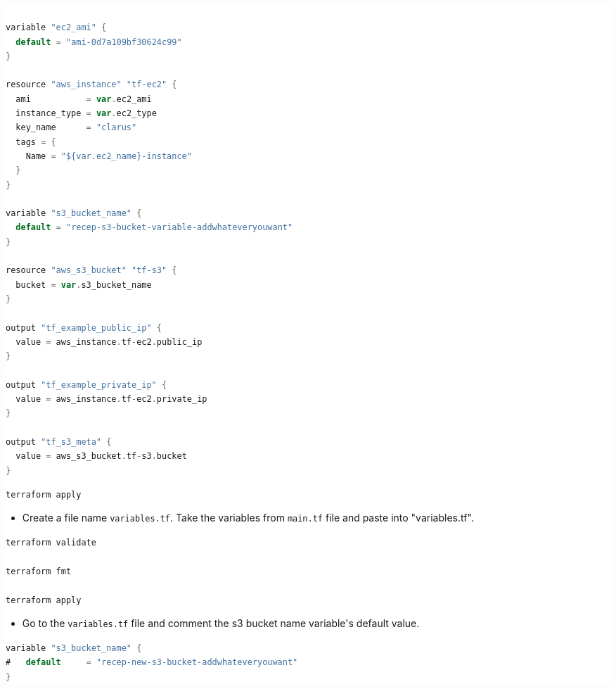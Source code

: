 ```go

variable "ec2_ami" {
  default = "ami-0d7a109bf30624c99"
}

resource "aws_instance" "tf-ec2" {
  ami           = var.ec2_ami
  instance_type = var.ec2_type
  key_name      = "clarus"
  tags = {
    Name = "${var.ec2_name}-instance"
  }
}

variable "s3_bucket_name" {
  default = "recep-s3-bucket-variable-addwhateveryouwant"
}

resource "aws_s3_bucket" "tf-s3" {
  bucket = var.s3_bucket_name
}

output "tf_example_public_ip" {
  value = aws_instance.tf-ec2.public_ip
}

output "tf_example_private_ip" {
  value = aws_instance.tf-ec2.private_ip
}

output "tf_s3_meta" {
  value = aws_s3_bucket.tf-s3.bucket
}
```

```bash
terraform apply
```

- Create a file name `variables.tf`. Take the variables from `main.tf` file and paste into "variables.tf". 

```bash
terraform validate

terraform fmt

terraform apply
```

- Go to the `variables.tf` file and comment the s3 bucket name variable's default value.

```go
variable "s3_bucket_name" {
#   default     = "recep-new-s3-bucket-addwhateveryouwant"
}
```
